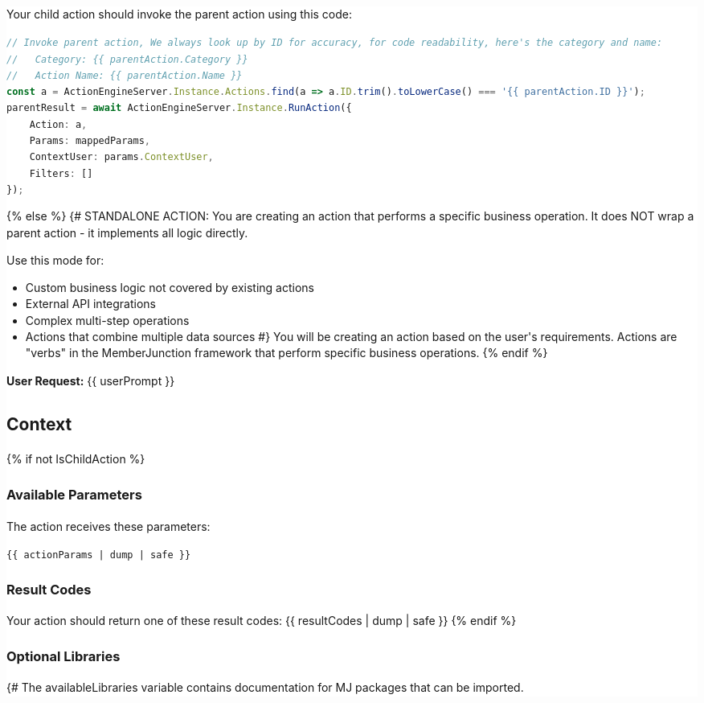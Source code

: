 Your child action should invoke the parent action using this code:
```typescript
// Invoke parent action, We always look up by ID for accuracy, for code readability, here's the category and name:
//   Category: {{ parentAction.Category }}
//   Action Name: {{ parentAction.Name }}
const a = ActionEngineServer.Instance.Actions.find(a => a.ID.trim().toLowerCase() === '{{ parentAction.ID }}');
parentResult = await ActionEngineServer.Instance.RunAction({
    Action: a,
    Params: mappedParams,
    ContextUser: params.ContextUser,
    Filters: []
});
```
{% else %}
{#
STANDALONE ACTION:
You are creating an action that performs a specific business operation.
It does NOT wrap a parent action - it implements all logic directly.

Use this mode for:
- Custom business logic not covered by existing actions
- External API integrations
- Complex multi-step operations
- Actions that combine multiple data sources
#}
You will be creating an action based on the user's requirements. Actions are "verbs" in the MemberJunction framework that perform specific business operations.
{% endif %}

**User Request:**
{{ userPrompt }}

## Context
{% if not IsChildAction %}
### Available Parameters
The action receives these parameters:
```
{{ actionParams | dump | safe }}
```

### Result Codes
Your action should return one of these result codes:
{{ resultCodes | dump | safe }}
{% endif %}

### Optional Libraries
{#
The availableLibraries variable contains documentation for MJ packages that can be imported.

